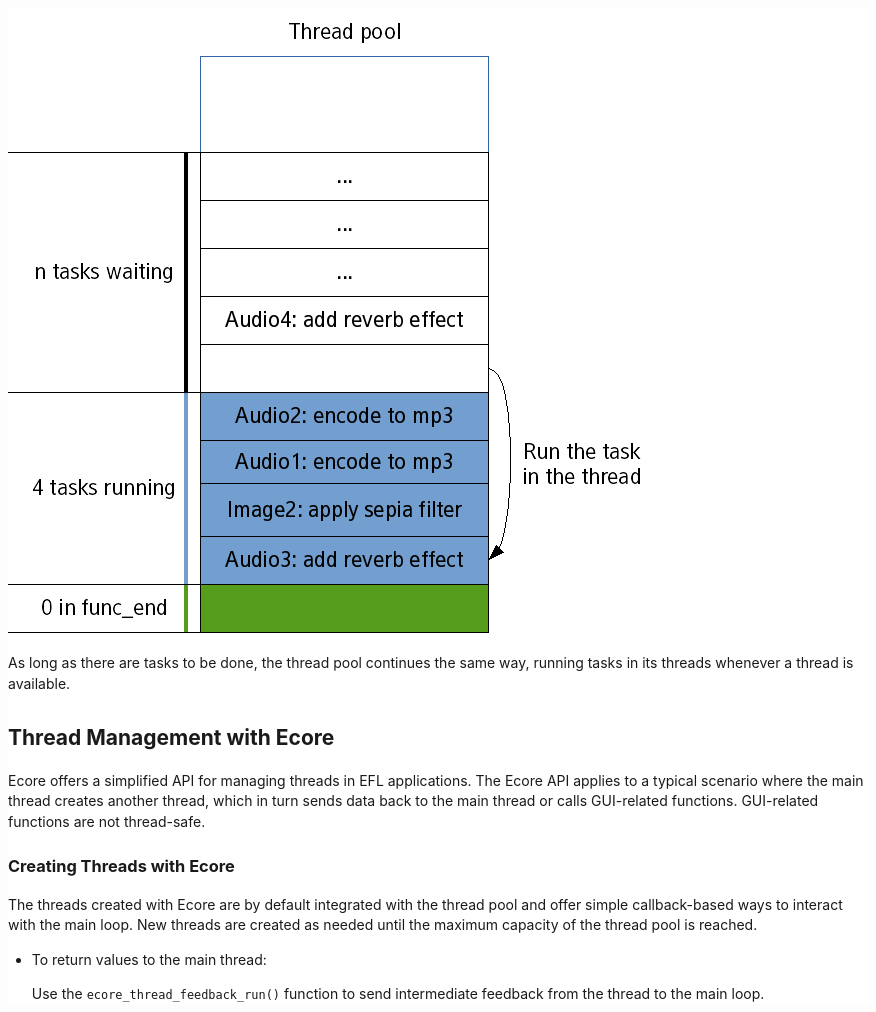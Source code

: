 ![Thread pool, step 3](./media/thread_pool_lifecycle_3.png)

As long as there are tasks to be done, the thread pool continues the same way, running tasks in its threads whenever a thread is available.

## Thread Management with Ecore

Ecore offers a simplified API for managing threads in EFL applications. The Ecore API applies to a typical scenario where the main thread creates another thread, which in turn sends data back to the main thread or calls GUI-related functions. GUI-related functions are not thread-safe.

### Creating Threads with Ecore

The threads created with Ecore are by default integrated with the thread pool and offer simple callback-based ways to interact with the main loop. New threads are created as needed until the maximum capacity of the thread pool is reached.

- To return values to the main thread:

  Use the `ecore_thread_feedback_run()` function to send intermediate feedback from the thread to the main loop.
